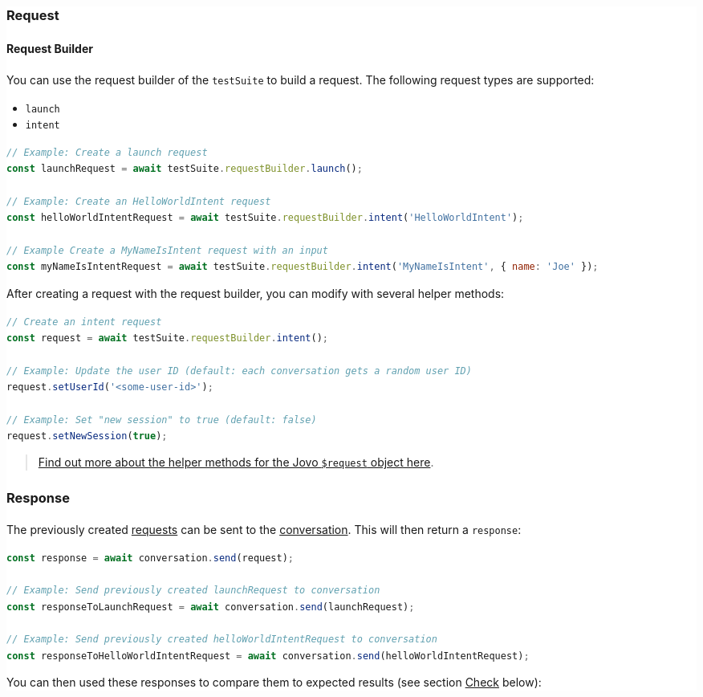### Request

#### Request Builder

You can use the request builder of the `testSuite` to build a request. The following request types are supported:

* `launch`
* `intent`

```javascript
// Example: Create a launch request
const launchRequest = await testSuite.requestBuilder.launch();

// Example: Create an HelloWorldIntent request
const helloWorldIntentRequest = await testSuite.requestBuilder.intent('HelloWorldIntent');

// Example Create a MyNameIsIntent request with an input
const myNameIsIntentRequest = await testSuite.requestBuilder.intent('MyNameIsIntent', { name: 'Joe' });
```

After creating a request with the request builder, you can modify with several helper methods:

```javascript
// Create an intent request
const request = await testSuite.requestBuilder.intent();

// Example: Update the user ID (default: each conversation gets a random user ID)
request.setUserId('<some-user-id>');

// Example: Set "new session" to true (default: false)
request.setNewSession(true);
```

> [Find out more about the helper methods for the Jovo `$request` object here](../basic-concepts/requests-responses/request.md './requests-responses/request').


### Response

The previously created [requests](#request) can be sent to the [conversation](#conversation). This will then return a `response`:

```javascript
const response = await conversation.send(request);

// Example: Send previously created launchRequest to conversation 
const responseToLaunchRequest = await conversation.send(launchRequest);

// Example: Send previously created helloWorldIntentRequest to conversation
const responseToHelloWorldIntentRequest = await conversation.send(helloWorldIntentRequest);
```

You can then used these responses to compare them to expected results (see section [Check](#check) below):
